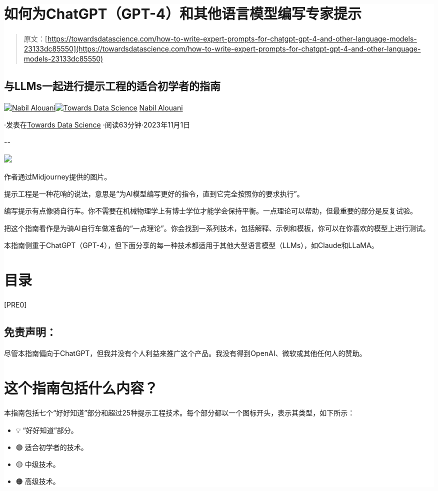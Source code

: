 # 如何为ChatGPT（GPT-4）和其他语言模型编写专家提示

> 原文：[https://towardsdatascience.com/how-to-write-expert-prompts-for-chatgpt-gpt-4-and-other-language-models-23133dc85550](https://towardsdatascience.com/how-to-write-expert-prompts-for-chatgpt-gpt-4-and-other-language-models-23133dc85550)

## 与LLMs一起进行提示工程的适合初学者的指南

[](https://nabil-alouani.medium.com/?source=post_page-----23133dc85550--------------------------------)[![Nabil Alouani](../Images/8ceea018e9b15413d318bfb710bb0011.png)](https://nabil-alouani.medium.com/?source=post_page-----23133dc85550--------------------------------)[](https://towardsdatascience.com/?source=post_page-----23133dc85550--------------------------------)[![Towards Data Science](../Images/a6ff2676ffcc0c7aad8aaf1d79379785.png)](https://towardsdatascience.com/?source=post_page-----23133dc85550--------------------------------) [Nabil Alouani](https://nabil-alouani.medium.com/?source=post_page-----23133dc85550--------------------------------)

·发表在[Towards Data Science](https://towardsdatascience.com/?source=post_page-----23133dc85550--------------------------------) ·阅读63分钟·2023年11月1日

--

![](../Images/1d2088f1c56684c0f65cee8b56f3ca2d.png)

作者通过Midjourney提供的图片。

提示工程是一种花哨的说法，意思是“为AI模型编写更好的指令，直到它完全按照你的要求执行”。

编写提示有点像骑自行车。你不需要在机械物理学上有博士学位才能学会保持平衡。一点理论可以帮助，但最重要的部分是反复试验。

把这个指南看作是为骑AI自行车做准备的“一点理论”。你会找到一系列技术，包括解释、示例和模板，你可以在你喜欢的模型上进行测试。

本指南侧重于ChatGPT（GPT-4），但下面分享的每一种技术都适用于其他大型语言模型（LLMs），如Claude和LLaMA。

# 目录

[PRE0]

## 免责声明：

尽管本指南偏向于ChatGPT，但我并没有个人利益来推广这个产品。我没有得到OpenAI、微软或其他任何人的赞助。

# 这个指南包括什么内容？

本指南包括七个“好好知道”部分和超过25种提示工程技术。每个部分都以一个图标开头，表示其类型，如下所示：

+   💡 “好好知道”部分。

+   🟢 适合初学者的技术。

+   🟡 中级技术。

+   🟠 高级技术。
